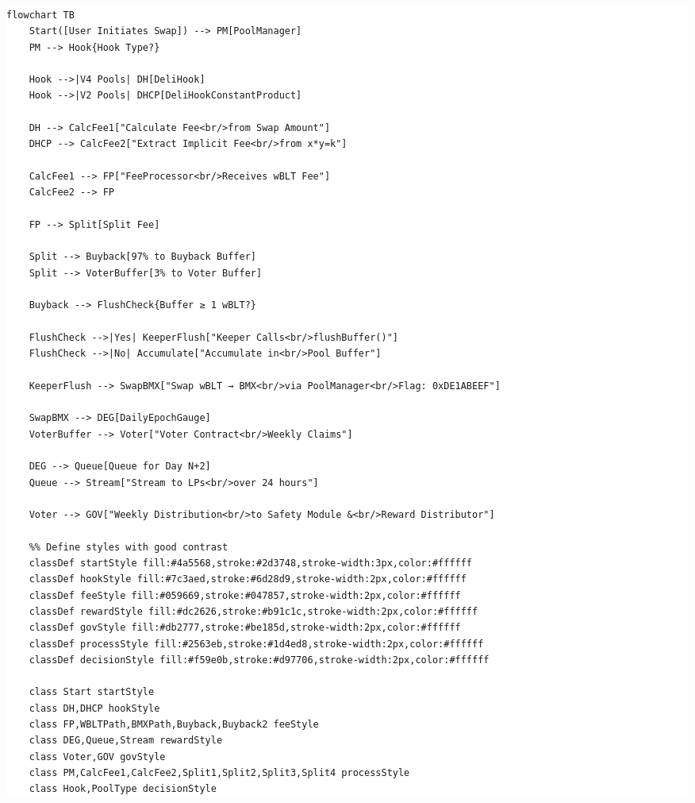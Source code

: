 ```mermaid
flowchart TB
    Start([User Initiates Swap]) --> PM[PoolManager]
    PM --> Hook{Hook Type?}

    Hook -->|V4 Pools| DH[DeliHook]
    Hook -->|V2 Pools| DHCP[DeliHookConstantProduct]

    DH --> CalcFee1["Calculate Fee<br/>from Swap Amount"]
    DHCP --> CalcFee2["Extract Implicit Fee<br/>from x*y=k"]

    CalcFee1 --> FP["FeeProcessor<br/>Receives wBLT Fee"]
    CalcFee2 --> FP

    FP --> Split[Split Fee]

    Split --> Buyback[97% to Buyback Buffer]
    Split --> VoterBuffer[3% to Voter Buffer]

    Buyback --> FlushCheck{Buffer ≥ 1 wBLT?}

    FlushCheck -->|Yes| KeeperFlush["Keeper Calls<br/>flushBuffer()"]
    FlushCheck -->|No| Accumulate["Accumulate in<br/>Pool Buffer"]

    KeeperFlush --> SwapBMX["Swap wBLT → BMX<br/>via PoolManager<br/>Flag: 0xDE1ABEEF"]

    SwapBMX --> DEG[DailyEpochGauge]
    VoterBuffer --> Voter["Voter Contract<br/>Weekly Claims"]

    DEG --> Queue[Queue for Day N+2]
    Queue --> Stream["Stream to LPs<br/>over 24 hours"]

    Voter --> GOV["Weekly Distribution<br/>to Safety Module &<br/>Reward Distributor"]

    %% Define styles with good contrast
    classDef startStyle fill:#4a5568,stroke:#2d3748,stroke-width:3px,color:#ffffff
    classDef hookStyle fill:#7c3aed,stroke:#6d28d9,stroke-width:2px,color:#ffffff
    classDef feeStyle fill:#059669,stroke:#047857,stroke-width:2px,color:#ffffff
    classDef rewardStyle fill:#dc2626,stroke:#b91c1c,stroke-width:2px,color:#ffffff
    classDef govStyle fill:#db2777,stroke:#be185d,stroke-width:2px,color:#ffffff
    classDef processStyle fill:#2563eb,stroke:#1d4ed8,stroke-width:2px,color:#ffffff
    classDef decisionStyle fill:#f59e0b,stroke:#d97706,stroke-width:2px,color:#ffffff

    class Start startStyle
    class DH,DHCP hookStyle
    class FP,WBLTPath,BMXPath,Buyback,Buyback2 feeStyle
    class DEG,Queue,Stream rewardStyle
    class Voter,GOV govStyle
    class PM,CalcFee1,CalcFee2,Split1,Split2,Split3,Split4 processStyle
    class Hook,PoolType decisionStyle
```
